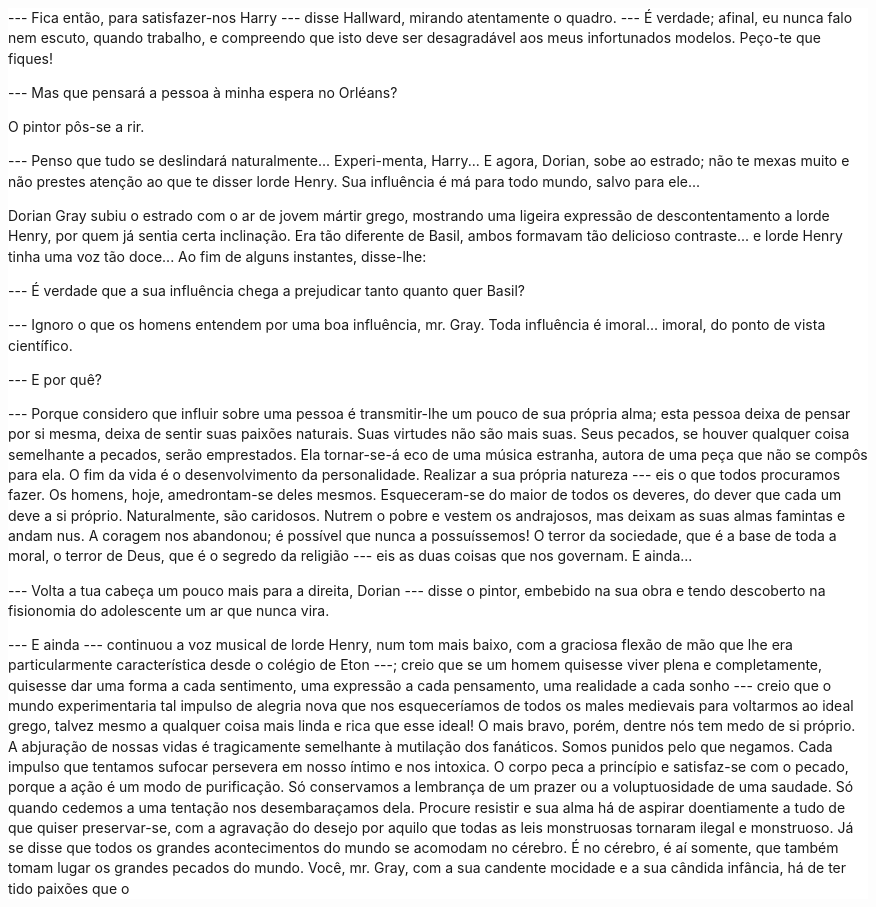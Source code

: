 --- Fica então, para satisfazer-nos Harry --- disse Hallward, mirando
atentamente o quadro. --- É verdade; afinal, eu nunca falo nem escuto,
quando trabalho, e compreendo que isto deve ser desagradável aos meus
infortunados modelos. Peço-te que fiques!

--- Mas que pensará a pessoa à minha espera no Orléans?

O pintor pôs-se a rir.

--- Penso que tudo se deslindará naturalmente... Experi-menta,
Harry... E agora, Dorian, sobe ao estrado; não te mexas muito e não
prestes atenção ao que te disser lorde Henry. Sua influência é má para
todo mundo, salvo para ele...

Dorian Gray subiu o estrado com o ar de jovem mártir grego, mostrando
uma ligeira expressão de descontentamento a lorde Henry, por quem já
sentia certa inclinação. Era tão diferente de Basil, ambos formavam tão
delicioso contraste... e lorde Henry tinha uma voz tão doce... Ao fim de
alguns instantes, disse-lhe:

--- É verdade que a sua influência chega a prejudicar tanto quanto quer
Basil?

--- Ignoro o que os homens entendem por uma boa influência, mr. Gray.
Toda influência é imoral... imoral, do ponto de vista científico.

--- E por quê?

--- Porque considero que influir sobre uma pessoa é transmitir-lhe um
pouco de sua própria alma; esta pessoa deixa de pensar por si mesma,
deixa de sentir suas paixões naturais. Suas virtudes não são mais suas.
Seus pecados, se houver qualquer coisa semelhante a pecados, serão
emprestados. Ela tornar-se-á eco de uma música estranha, autora de
uma peça que não se compôs para ela. O fim da vida é o desenvolvimento
da personalidade. Realizar a sua própria natureza --- eis o que todos
procuramos fazer. Os homens, hoje, amedrontam-se deles mesmos.
Esqueceram-se do maior de todos os deveres, do dever que cada um deve
a si próprio. Naturalmente, são caridosos. Nutrem o pobre e vestem os
andrajosos, mas deixam as suas almas famintas e andam nus. A coragem nos
abandonou; é possível que nunca a possuíssemos! O terror da sociedade,
que é a base de toda a moral, o terror de Deus, que é o segredo da
religião --- eis as duas coisas que nos governam. E ainda...

--- Volta a tua cabeça um pouco mais para a direita, Dorian --- disse o
pintor, embebido na sua obra e tendo descoberto na fisionomia do
adolescente um ar que nunca vira.

--- E ainda --- continuou a voz musical de lorde Henry, num tom mais
baixo, com a graciosa flexão de mão que lhe era particularmente
característica desde o colégio de Eton ---; creio que se um homem
quisesse viver plena e completamente, quisesse dar uma forma a cada
sentimento, uma expressão a cada pensamento, uma realidade a cada sonho
--- creio que o mundo experimentaria tal impulso de alegria nova que nos
esqueceríamos de todos os males medievais para voltarmos ao ideal grego,
talvez mesmo a qualquer coisa mais linda e rica que esse ideal! O mais
bravo, porém, dentre nós tem medo de si próprio. A abjuração de nossas
vidas é tragicamente semelhante à mutilação dos fanáticos. Somos punidos
pelo que negamos. Cada impulso que tentamos sufocar persevera em nosso
íntimo e nos intoxica. O corpo peca a princípio e satisfaz-se com o
pecado, porque a ação é um modo de purificação. Só conservamos a
lembrança de um prazer ou a voluptuosidade de uma saudade. Só quando
cedemos a uma tentação nos desembaraçamos dela. Procure resistir e sua
alma há de aspirar doentiamente a tudo de que quiser preservar-se, com
a agravação do desejo por aquilo que todas as leis monstruosas tornaram
ilegal e monstruoso. Já se disse que todos os grandes acontecimentos do
mundo se acomodam no cérebro. É no cérebro, é aí somente, que também
tomam lugar os grandes pecados do mundo. Você, mr. Gray, com a sua
candente mocidade e a sua cândida infância, há de ter tido paixões que o